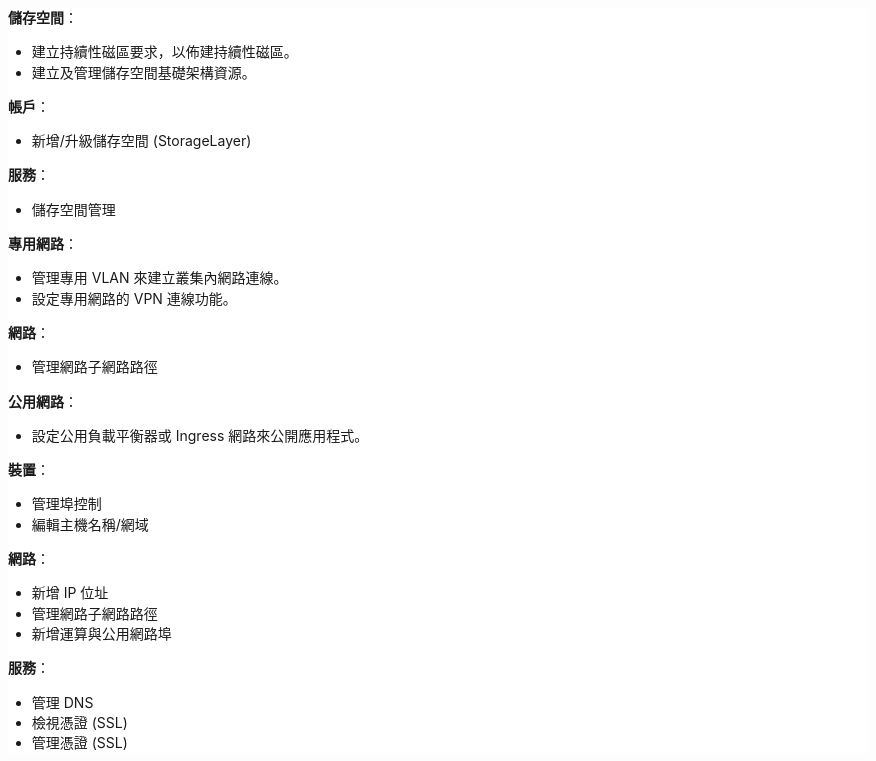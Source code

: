 <tr>
<td>
  <strong>儲存空間</strong>：<ul>
  <li>建立持續性磁區要求，以佈建持續性磁區。</li>
  <li>建立及管理儲存空間基礎架構資源。</li></ul></td>
<td>
<strong>帳戶</strong>：<ul>
  <li>新增/升級儲存空間 (StorageLayer)</li></ul>
<strong>服務</strong>：<ul>
  <li>儲存空間管理</li></ul></td>
</tr>
<tr>
<td>
  <strong>專用網路</strong>：<ul>
  <li>管理專用 VLAN 來建立叢集內網路連線。</li>
  <li>設定專用網路的 VPN 連線功能。</li></ul></td>
<td>
  <strong>網路</strong>：<ul>
  <li>管理網路子網路路徑</li></ul></td>
</tr>
<tr>
<td>
  <strong>公用網路</strong>：<ul>
  <li>設定公用負載平衡器或 Ingress 網路來公開應用程式。</li></ul></td>
<td>
<strong>裝置</strong>：<ul>
<li>管理埠控制</li>
  <li>編輯主機名稱/網域</li></ul>
<strong>網路</strong>：<ul>
  <li>新增 IP 位址</li>
  <li>管理網路子網路路徑</li>
  <li>新增運算與公用網路埠</li></ul>
<strong>服務</strong>：<ul>
  <li>管理 DNS</li>
  <li>檢視憑證 (SSL)</li>
  <li>管理憑證 (SSL)</li></ul></td>
</tr>
</tbody>
</table>

